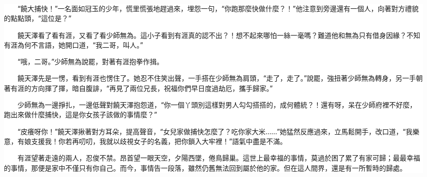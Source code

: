 　　“饒大捕快！”一名面如冠玉的少年，慌里慌張地趕過來，埋怨一句，“你跑那麼快做什麼？！”他注意到旁邊還有一個人，向著對方禮貌的點點頭，“這位是？”

　　饒天澤看了看有涯，又看了看少師無為。這小子看到有涯真的認不出？！想不起來哪怕一絲一毫嗎？難道他和無為只有借身因緣？不知有涯為何不言語，她開口道，“我二哥，叫人。”

　　“哦，二哥。”少師無為說罷，對著有涯抱拳作揖。

　　饒天澤先是一愣，看到有涯也愣住了。她忍不住笑出聲，一手搭在少師無為肩頭，“走了，走了。”說罷，強扭著少師無為轉身，另一手朝著有涯的方向揮了揮，暗自腹誹，“再見了兩位兄長，祝福你們早日度過劫厄，攜手歸家。”

　　少師無為一邊掙扎，一邊低聲對饒天澤抱怨道，“你一個丫頭別這樣對男人勾勾搭搭的，成何體統？！還有呀，呆在少師府裡不好麼，跑出來做什麼捕快，這是你女孩子該做的事情麼？”

　　“皮癢呀你！”饒天澤揪著對方耳朵，提高聲音，“女兒家做捕快怎麼了？吃你家大米……”她猛然反應過來，立馬鬆開手，改口道，“我樂意，有娘支援我！你若再叨叨，我就以歧視女子的名義，把你鎖入大牢裡！”語氣中盡是不滿。

　　有涯望著走遠的兩人，忍俊不禁。昂首望一眼天空，夕陽西墜，倦鳥歸巢。這世上最幸福的事情，莫過於困了累了有家可歸；最最幸福的事情，那便是家中不僅只有你自己。而今，事情告一段落，雖然仍舊無法回到屬於他的家。但在這人間界，還是有一所暫時的歸處。
